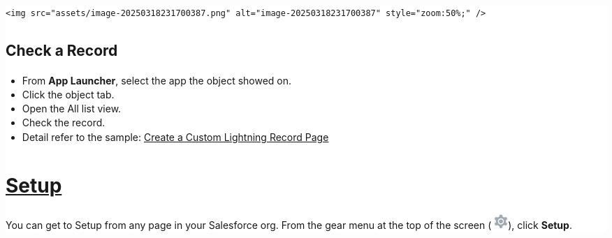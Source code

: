     <img src="assets/image-20250318231700387.png" alt="image-20250318231700387" style="zoom:50%;" />

## Check a Record

- From **App Launcher**, select the app the object showed on.
- Click the object tab.
- Open the All list view.
- Check the record.
- Detail refer to the sample: [Create a Custom Lightning Record Page](https://trailhead.salesforce.com/content/learn/modules/lex_customization/lex_customization_page_layouts?trail_id=force_com_dev_beginner)

# [Setup](https://trailhead.salesforce.com/content/learn/modules/starting_force_com/starting_tour?trail_id=force_com_dev_beginner)

You can get to Setup from any page in your Salesforce org. From the gear menu at the top of the screen ( ![Setup.](assets/d93a5f7ff918ea4432fe8e82dd562ee2_kix.t14uhi7bi2ft.jpeg)), click **Setup**.
